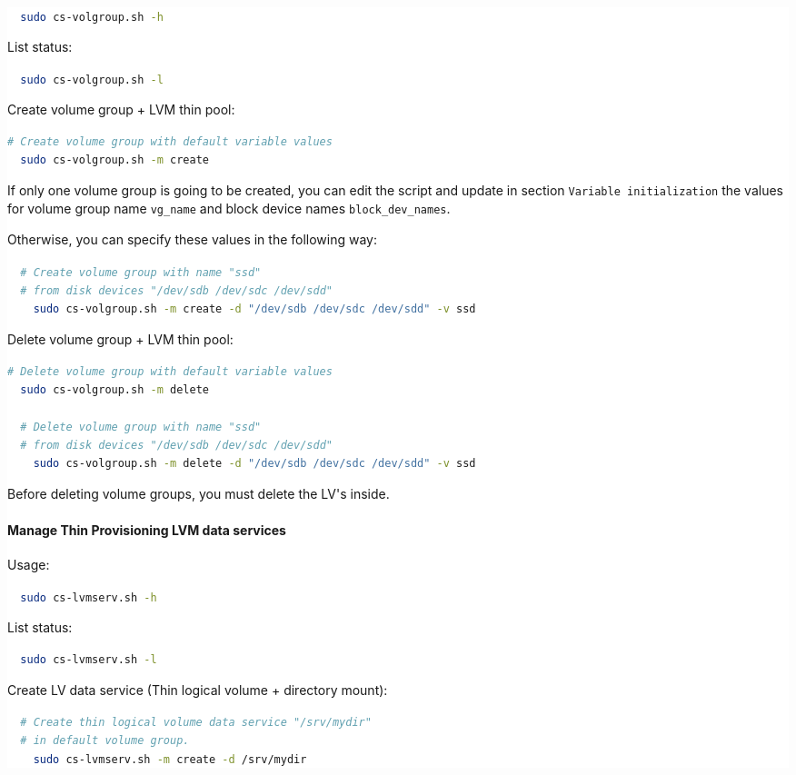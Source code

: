 ```bash
  sudo cs-volgroup.sh -h
```

List status:

```bash
  sudo cs-volgroup.sh -l
```

Create volume group + LVM thin pool:

```bash
# Create volume group with default variable values
  sudo cs-volgroup.sh -m create
```

If only one volume group is going to be created, you can edit the script and update in section `Variable initialization` the values for volume group name `vg_name` and block device names `block_dev_names`.

Otherwise, you can specify these values in the following way:

```bash
  # Create volume group with name "ssd"
  # from disk devices "/dev/sdb /dev/sdc /dev/sdd"
    sudo cs-volgroup.sh -m create -d "/dev/sdb /dev/sdc /dev/sdd" -v ssd
```

Delete volume group + LVM thin pool:

```bash
# Delete volume group with default variable values
  sudo cs-volgroup.sh -m delete

  # Delete volume group with name "ssd"
  # from disk devices "/dev/sdb /dev/sdc /dev/sdd"
    sudo cs-volgroup.sh -m delete -d "/dev/sdb /dev/sdc /dev/sdd" -v ssd
```

Before deleting volume groups, you must delete the LV's inside.

#### Manage Thin Provisioning LVM data services

Usage:

```bash
  sudo cs-lvmserv.sh -h
```

List status:

```bash
  sudo cs-lvmserv.sh -l
```

Create LV data service (Thin logical volume + directory mount):

```bash
  # Create thin logical volume data service "/srv/mydir"
  # in default volume group.
    sudo cs-lvmserv.sh -m create -d /srv/mydir
```
